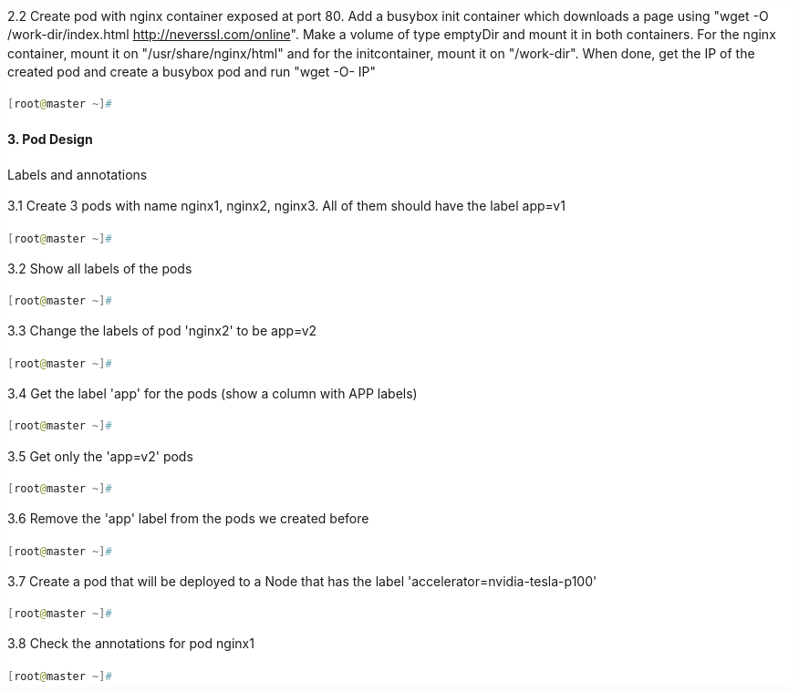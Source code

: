 2.2 Create pod with nginx container exposed at port 80. Add a busybox init container which downloads a page using "wget -O /work-dir/index.html http://neverssl.com/online". Make a volume of type emptyDir and mount it in both containers. For the nginx container, mount it on "/usr/share/nginx/html" and for the initcontainer, mount it on "/work-dir". When done, get the IP of the created pod and create a busybox pod and run "wget -O- IP"

```powershell
[root@master ~]# 
```



#### 3. Pod Design

Labels and annotations

3.1 Create 3 pods with name nginx1, nginx2, nginx3. All of them should have the label app=v1

```powershell
[root@master ~]# 
```

3.2 Show all labels of the pods

```powershell
[root@master ~]# 
```

3.3 Change the labels of pod 'nginx2' to be app=v2

```powershell
[root@master ~]# 
```

3.4 Get the label 'app' for the pods (show a column with APP labels)

```powershell
[root@master ~]# 
```

3.5 Get only the 'app=v2' pods

```powershell
[root@master ~]# 
```

3.6 Remove the 'app' label from the pods we created before

```powershell
[root@master ~]# 
```

3.7 Create a pod that will be deployed to a Node that has the label 'accelerator=nvidia-tesla-p100'

```powershell
[root@master ~]# 
```

3.8 Check the annotations for pod nginx1

```powershell
[root@master ~]# 
```

